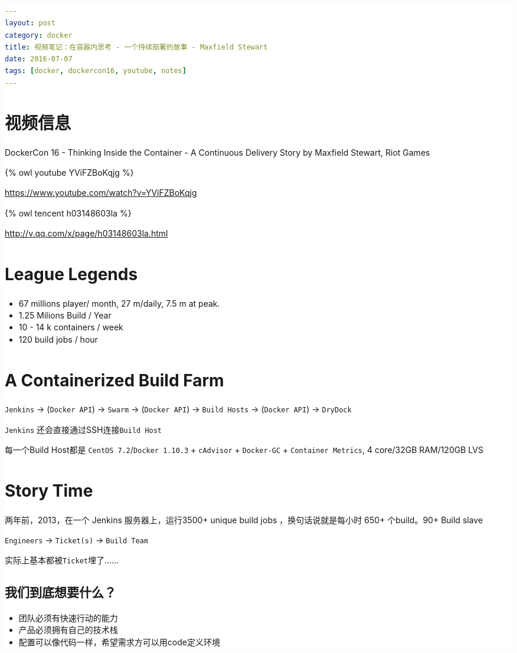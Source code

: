 ```yaml
---
layout: post
category: docker
title: 视频笔记：在容器内思考 - 一个持续部署的故事 - Maxfield Stewart
date: 2016-07-07
tags: [docker, dockercon16, youtube, notes]
---
```




# 视频信息

DockerCon 16 - Thinking Inside the Container - A Continuous Delivery Story
by Maxfield Stewart, Riot Games

{% owl youtube YViFZBoKqjg %}

<https://www.youtube.com/watch?v=YViFZBoKqjg>

{% owl tencent h03148603la %}

<http://v.qq.com/x/page/h03148603la.html>

# League Legends

* 67 millions player/ month, 27 m/daily, 7.5 m at peak.
* 1.25 Milions Build / Year
* 10 - 14 k containers / week
* 120 build jobs / hour

# A Containerized Build Farm

`Jenkins` → (`Docker API`) → `Swarm` → (`Docker API`) → `Build Hosts` → (`Docker API`) → `DryDock`

`Jenkins` 还会直接通过SSH连接`Build Host`

每一个Build Host都是 `CentOS 7.2`/`Docker 1.10.3` + `cAdvisor` + `Docker-GC` + `Container Metrics`, 4 core/32GB RAM/120GB LVS

# Story Time

两年前，2013，在一个 Jenkins 服务器上，运行3500+ unique build jobs ，换句话说就是每小时 650+ 个build。90+ Build slave

`Engineers` → `Ticket(s)` → `Build Team`

实际上基本都被`Ticket`埋了……

## 我们到底想要什么？

* 团队必须有快速行动的能力
* 产品必须拥有自己的技术栈
* 配置可以像代码一样，希望需求方可以用code定义环境
